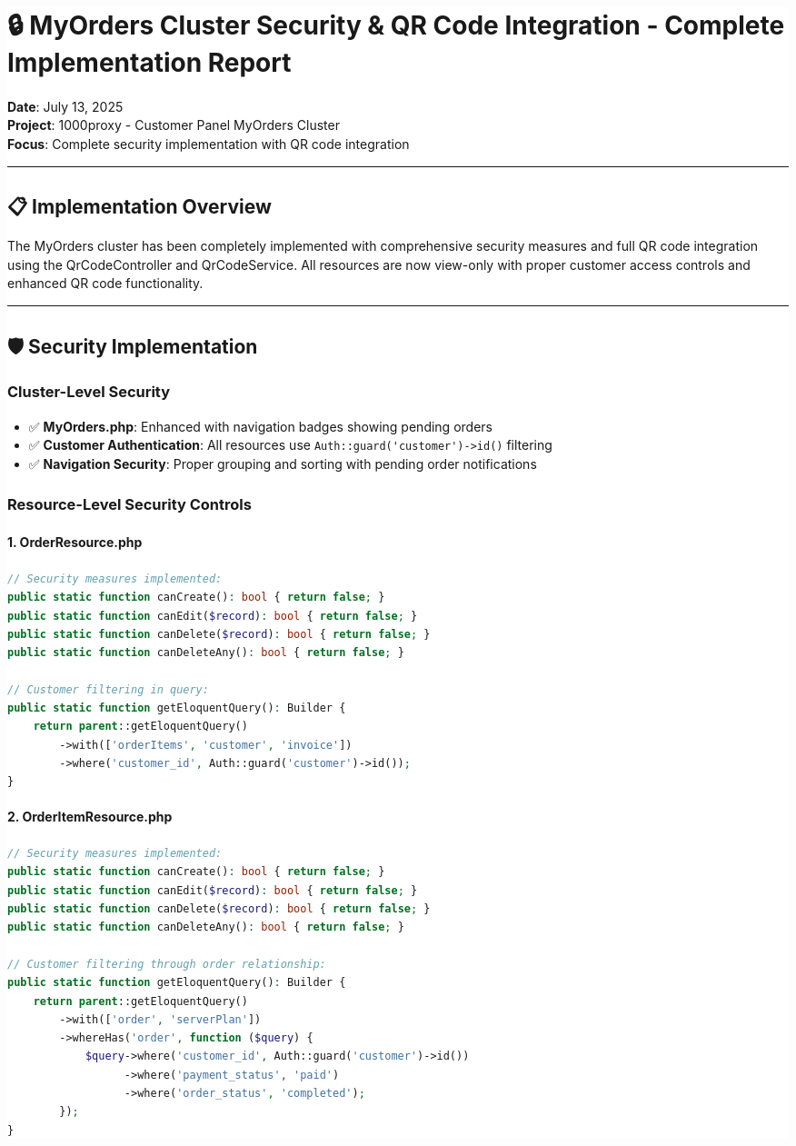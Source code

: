 # 🔒 MyOrders Cluster Security & QR Code Integration - Complete Implementation Report

**Date**: July 13, 2025  
**Project**: 1000proxy - Customer Panel MyOrders Cluster  
**Focus**: Complete security implementation with QR code integration

---

## 📋 **Implementation Overview**

The MyOrders cluster has been completely implemented with comprehensive security measures and full QR code integration using the QrCodeController and QrCodeService. All resources are now view-only with proper customer access controls and enhanced QR code functionality.

---

## 🛡️ **Security Implementation**

### **Cluster-Level Security**
- ✅ **MyOrders.php**: Enhanced with navigation badges showing pending orders
- ✅ **Customer Authentication**: All resources use `Auth::guard('customer')->id()` filtering
- ✅ **Navigation Security**: Proper grouping and sorting with pending order notifications

### **Resource-Level Security Controls**

#### **1. OrderResource.php**
```php
// Security measures implemented:
public static function canCreate(): bool { return false; }
public static function canEdit($record): bool { return false; }
public static function canDelete($record): bool { return false; }
public static function canDeleteAny(): bool { return false; }

// Customer filtering in query:
public static function getEloquentQuery(): Builder {
    return parent::getEloquentQuery()
        ->with(['orderItems', 'customer', 'invoice'])
        ->where('customer_id', Auth::guard('customer')->id());
}
```

#### **2. OrderItemResource.php**
```php
// Security measures implemented:
public static function canCreate(): bool { return false; }
public static function canEdit($record): bool { return false; }
public static function canDelete($record): bool { return false; }
public static function canDeleteAny(): bool { return false; }

// Customer filtering through order relationship:
public static function getEloquentQuery(): Builder {
    return parent::getEloquentQuery()
        ->with(['order', 'serverPlan'])
        ->whereHas('order', function ($query) {
            $query->where('customer_id', Auth::guard('customer')->id())
                  ->where('payment_status', 'paid')
                  ->where('order_status', 'completed');
        });
}
```
